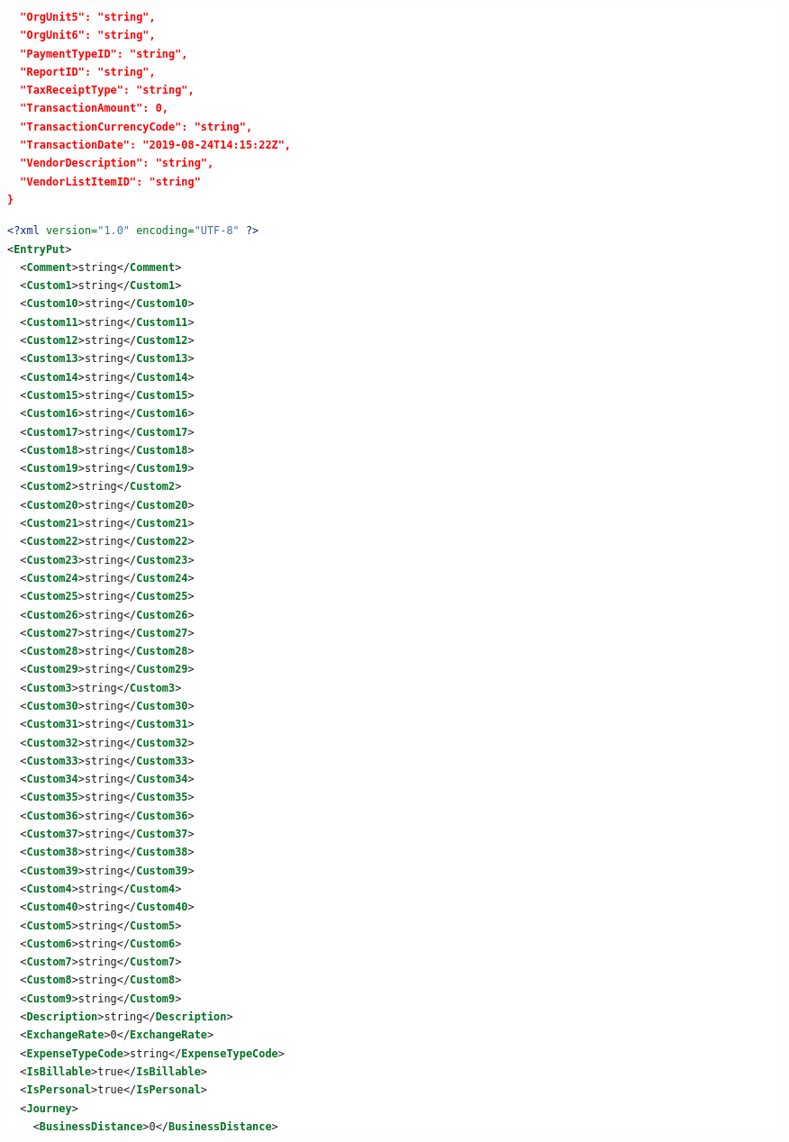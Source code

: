 ```json
  "OrgUnit5": "string",
  "OrgUnit6": "string",
  "PaymentTypeID": "string",
  "ReportID": "string",
  "TaxReceiptType": "string",
  "TransactionAmount": 0,
  "TransactionCurrencyCode": "string",
  "TransactionDate": "2019-08-24T14:15:22Z",
  "VendorDescription": "string",
  "VendorListItemID": "string"
}
```

```xml
<?xml version="1.0" encoding="UTF-8" ?>
<EntryPut>
  <Comment>string</Comment>
  <Custom1>string</Custom1>
  <Custom10>string</Custom10>
  <Custom11>string</Custom11>
  <Custom12>string</Custom12>
  <Custom13>string</Custom13>
  <Custom14>string</Custom14>
  <Custom15>string</Custom15>
  <Custom16>string</Custom16>
  <Custom17>string</Custom17>
  <Custom18>string</Custom18>
  <Custom19>string</Custom19>
  <Custom2>string</Custom2>
  <Custom20>string</Custom20>
  <Custom21>string</Custom21>
  <Custom22>string</Custom22>
  <Custom23>string</Custom23>
  <Custom24>string</Custom24>
  <Custom25>string</Custom25>
  <Custom26>string</Custom26>
  <Custom27>string</Custom27>
  <Custom28>string</Custom28>
  <Custom29>string</Custom29>
  <Custom3>string</Custom3>
  <Custom30>string</Custom30>
  <Custom31>string</Custom31>
  <Custom32>string</Custom32>
  <Custom33>string</Custom33>
  <Custom34>string</Custom34>
  <Custom35>string</Custom35>
  <Custom36>string</Custom36>
  <Custom37>string</Custom37>
  <Custom38>string</Custom38>
  <Custom39>string</Custom39>
  <Custom4>string</Custom4>
  <Custom40>string</Custom40>
  <Custom5>string</Custom5>
  <Custom6>string</Custom6>
  <Custom7>string</Custom7>
  <Custom8>string</Custom8>
  <Custom9>string</Custom9>
  <Description>string</Description>
  <ExchangeRate>0</ExchangeRate>
  <ExpenseTypeCode>string</ExpenseTypeCode>
  <IsBillable>true</IsBillable>
  <IsPersonal>true</IsPersonal>
  <Journey>
    <BusinessDistance>0</BusinessDistance>
```